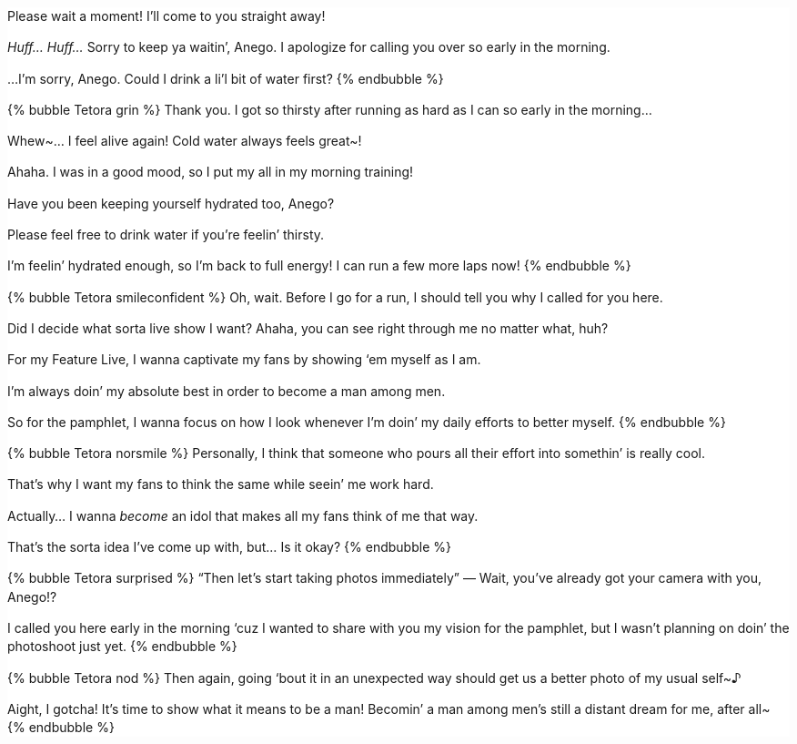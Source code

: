 Please wait a moment! I’ll come to you straight away!

*Huff… Huff…* Sorry to keep ya waitin’, Anego. I apologize for calling you over so early in the morning.

…I’m sorry, Anego. Could I drink a li’l bit of water first?
{% endbubble %}

<video controls>
  <source src="/img/es/idolstory/asiam/video.mp4" type="video/mp4">
</video>

{% bubble Tetora grin %}
Thank you. I got so thirsty after running as hard as I can so early in the morning…

Whew\~… I feel alive again! Cold water always feels great\~!

Ahaha. I was in a good mood, so I put my all in my morning training!

Have you been keeping yourself hydrated too, Anego?

Please feel free to drink water if you’re feelin’ thirsty.

I’m feelin’ hydrated enough, so I’m back to full energy! I can run a few more laps now!
{% endbubble %}

{% bubble Tetora smileconfident %}
Oh, wait. Before I go for a run, I should tell you why I called for you here.

Did I decide what sorta live show I want? Ahaha, you can see right through me no matter what, huh?

For my Feature Live, I wanna captivate my fans by showing ‘em myself as I am.

I’m always doin’ my absolute best in order to become a man among men.

So for the pamphlet, I wanna focus on how I look whenever I’m doin’ my daily efforts to better myself.
{% endbubble %}

{% bubble Tetora norsmile %}
Personally, I think that someone who pours all their effort into somethin’ is really cool.

That’s why I want my fans to think the same while seein’ me work hard.

Actually… I wanna <em>become</em> an idol that makes all my fans think of me that way.

That’s the sorta idea I’ve come up with, but… Is it okay?
{% endbubble %}

{% bubble Tetora surprised %}
“Then let’s start taking photos immediately” — Wait, you’ve already got your camera with you, Anego!?

I called you here early in the morning ‘cuz I wanted to share with you my vision for the pamphlet, but I wasn’t planning on doin’ the photoshoot just yet.
{% endbubble %}

{% bubble Tetora nod %}
Then again, going ‘bout it in an unexpected way should get us a better photo of my usual self~♪

Aight, I gotcha! It’s time to show what it means to be a man! Becomin’ a man among men’s still a distant dream for me, after all~
{% endbubble %}
